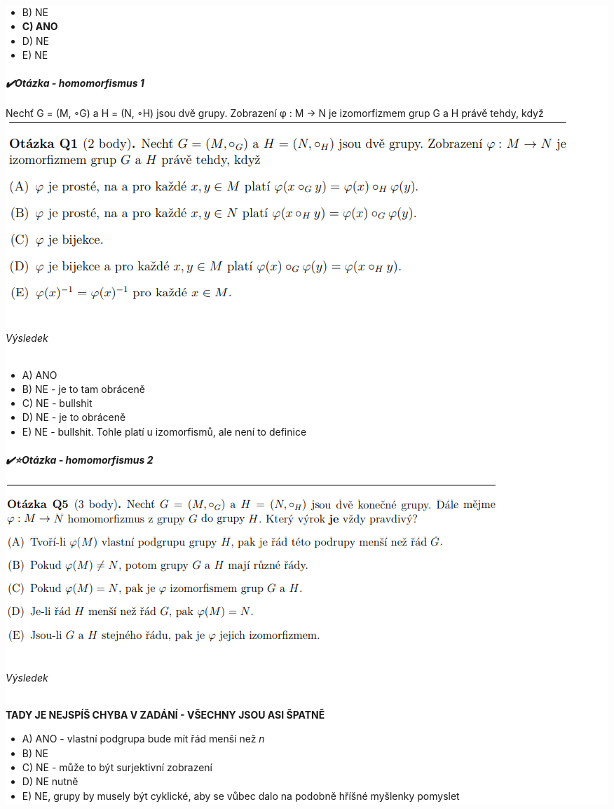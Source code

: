 - B) NE
- **C) ANO**
- D) NE
- E) NE
##### ✔️Otázka - homomorfismus 1

Nechť G = (M, ◦G) a H = (N, ◦H) jsou dvě grupy. Zobrazení φ : M → N je izomorfizmem grup G a H právě tehdy, když
![](../../../Assets/Pasted%20image%2020241231154617.png)

###### Výsledek

- A) ANO
- B) NE - je to tam obráceně
- C) NE - bullshit
- D) NE - je to obráceně
- E) NE - bullshit. Tohle platí u izomorfismů, ale není to definice

##### ✔️⭐Otázka - homomorfismus 2
![](../../../Assets/Pasted%20image%2020250101134321.png)
###### Výsledek
**TADY JE NEJSPÍŠ CHYBA V ZADÁNÍ - VŠECHNY JSOU ASI ŠPATNĚ**
- A) ANO - vlastní podgrupa bude mít řád menší než $n$
- B) NE
- C) NE - může to být surjektivní zobrazení
- D) NE nutně
- E) NE, grupy by musely být cyklické, aby se vůbec dalo na podobně hříšné myšlenky pomyslet
